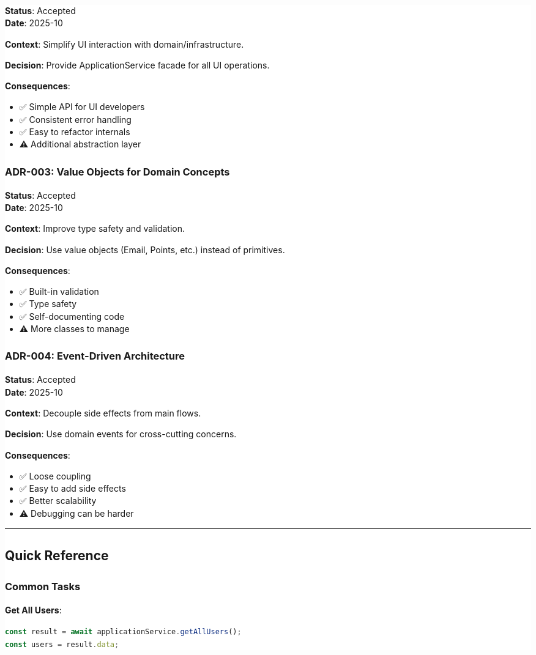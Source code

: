 **Status**: Accepted  
**Date**: 2025-10

**Context**: Simplify UI interaction with domain/infrastructure.

**Decision**: Provide ApplicationService facade for all UI operations.

**Consequences**:

- ✅ Simple API for UI developers
- ✅ Consistent error handling
- ✅ Easy to refactor internals
- ⚠️ Additional abstraction layer

### ADR-003: Value Objects for Domain Concepts

**Status**: Accepted  
**Date**: 2025-10

**Context**: Improve type safety and validation.

**Decision**: Use value objects (Email, Points, etc.) instead of primitives.

**Consequences**:

- ✅ Built-in validation
- ✅ Type safety
- ✅ Self-documenting code
- ⚠️ More classes to manage

### ADR-004: Event-Driven Architecture

**Status**: Accepted  
**Date**: 2025-10

**Context**: Decouple side effects from main flows.

**Decision**: Use domain events for cross-cutting concerns.

**Consequences**:

- ✅ Loose coupling
- ✅ Easy to add side effects
- ✅ Better scalability
- ⚠️ Debugging can be harder

---

## Quick Reference

### Common Tasks

**Get All Users**:

```typescript
const result = await applicationService.getAllUsers();
const users = result.data;
```
